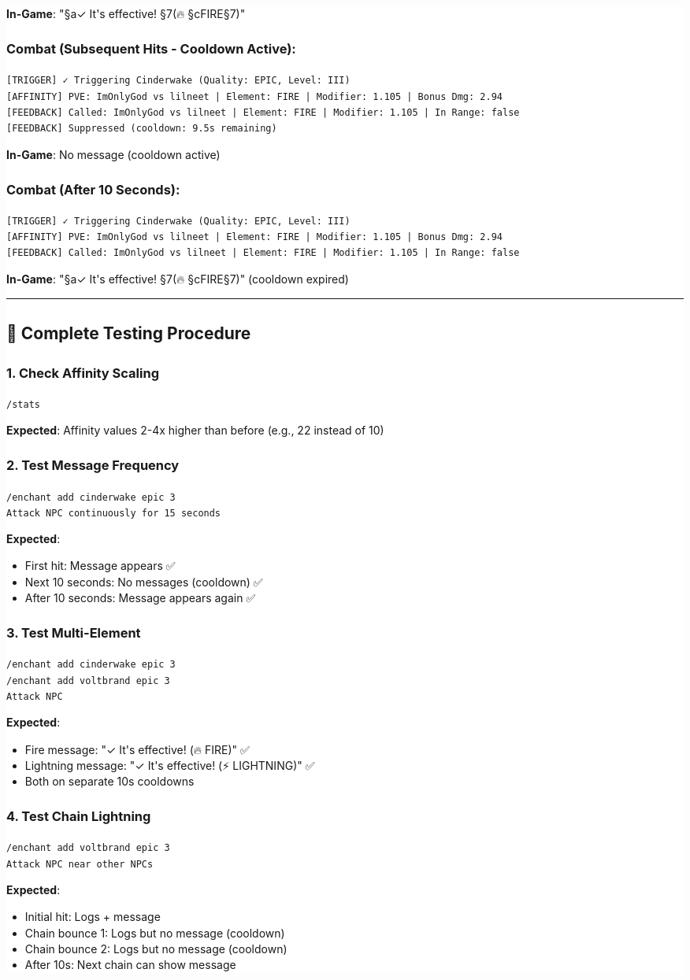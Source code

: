 **In-Game**: "§a✓ It's effective! §7(🔥 §cFIRE§7)"

### Combat (Subsequent Hits - Cooldown Active):
```
[TRIGGER] ✓ Triggering Cinderwake (Quality: EPIC, Level: III)
[AFFINITY] PVE: ImOnlyGod vs lilneet | Element: FIRE | Modifier: 1.105 | Bonus Dmg: 2.94
[FEEDBACK] Called: ImOnlyGod vs lilneet | Element: FIRE | Modifier: 1.105 | In Range: false
[FEEDBACK] Suppressed (cooldown: 9.5s remaining)
```

**In-Game**: No message (cooldown active)

### Combat (After 10 Seconds):
```
[TRIGGER] ✓ Triggering Cinderwake (Quality: EPIC, Level: III)
[AFFINITY] PVE: ImOnlyGod vs lilneet | Element: FIRE | Modifier: 1.105 | Bonus Dmg: 2.94
[FEEDBACK] Called: ImOnlyGod vs lilneet | Element: FIRE | Modifier: 1.105 | In Range: false
```

**In-Game**: "§a✓ It's effective! §7(🔥 §cFIRE§7)" (cooldown expired)

---

## 🧪 Complete Testing Procedure

### 1. Check Affinity Scaling
```
/stats
```
**Expected**: Affinity values 2-4x higher than before (e.g., 22 instead of 10)

### 2. Test Message Frequency
```
/enchant add cinderwake epic 3
Attack NPC continuously for 15 seconds
```
**Expected**: 
- First hit: Message appears ✅
- Next 10 seconds: No messages (cooldown) ✅
- After 10 seconds: Message appears again ✅

### 3. Test Multi-Element
```
/enchant add cinderwake epic 3
/enchant add voltbrand epic 3
Attack NPC
```
**Expected**:
- Fire message: "✓ It's effective! (🔥 FIRE)" ✅
- Lightning message: "✓ It's effective! (⚡ LIGHTNING)" ✅
- Both on separate 10s cooldowns

### 4. Test Chain Lightning
```
/enchant add voltbrand epic 3
Attack NPC near other NPCs
```
**Expected**:
- Initial hit: Logs + message
- Chain bounce 1: Logs but no message (cooldown)
- Chain bounce 2: Logs but no message (cooldown)
- After 10s: Next chain can show message
